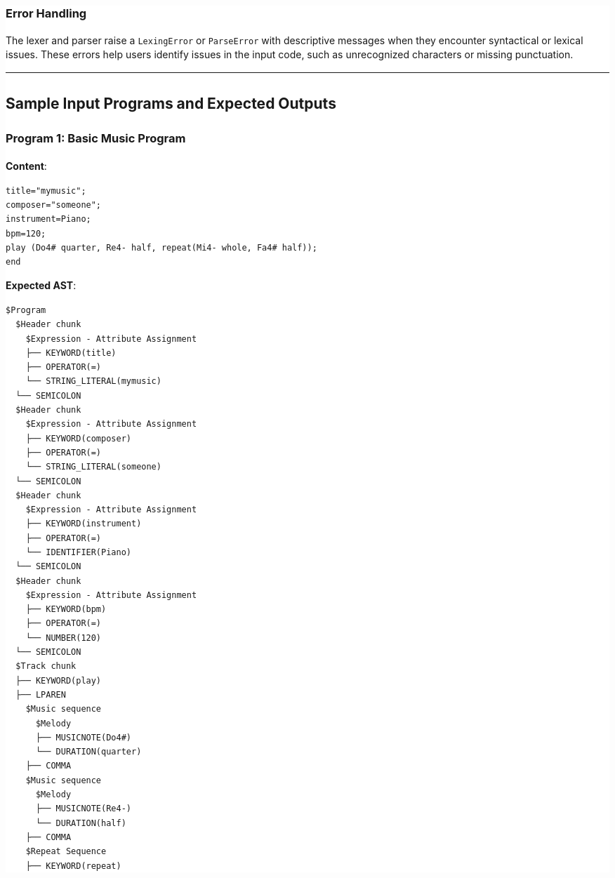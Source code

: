 ### **Error Handling**

The lexer and parser raise a `LexingError` or `ParseError` with descriptive messages when they encounter syntactical or lexical issues. These errors help users identify issues in the input code, such as unrecognized characters or missing punctuation.

---

## **Sample Input Programs and Expected Outputs**

### **Program 1: Basic Music Program**

**Content**:

```plaintext
title="mymusic";
composer="someone";
instrument=Piano;
bpm=120;
play (Do4# quarter, Re4- half, repeat(Mi4- whole, Fa4# half));
end
```

**Expected AST**:
```
$Program
  $Header chunk
    $Expression - Attribute Assignment
    ├── KEYWORD(title)
    ├── OPERATOR(=)
    └── STRING_LITERAL(mymusic)
  └── SEMICOLON
  $Header chunk
    $Expression - Attribute Assignment
    ├── KEYWORD(composer)
    ├── OPERATOR(=)
    └── STRING_LITERAL(someone)
  └── SEMICOLON
  $Header chunk
    $Expression - Attribute Assignment
    ├── KEYWORD(instrument)
    ├── OPERATOR(=)
    └── IDENTIFIER(Piano)
  └── SEMICOLON
  $Header chunk
    $Expression - Attribute Assignment
    ├── KEYWORD(bpm)
    ├── OPERATOR(=)
    └── NUMBER(120)
  └── SEMICOLON
  $Track chunk
  ├── KEYWORD(play)
  ├── LPAREN
    $Music sequence
      $Melody
      ├── MUSICNOTE(Do4#)
      └── DURATION(quarter)
    ├── COMMA
    $Music sequence
      $Melody
      ├── MUSICNOTE(Re4-)
      └── DURATION(half)
    ├── COMMA
    $Repeat Sequence
    ├── KEYWORD(repeat)
```